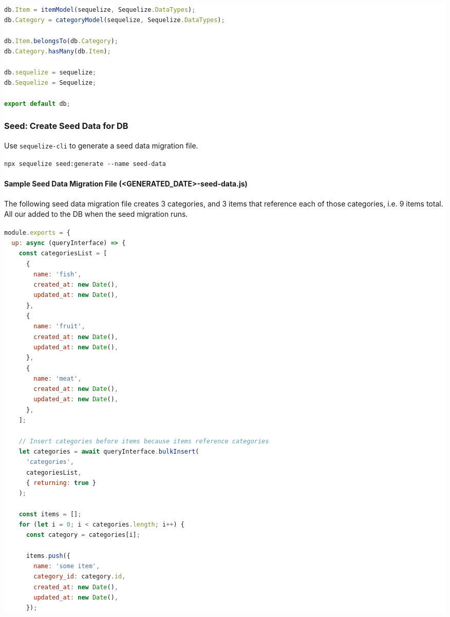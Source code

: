 ```javascript
db.Item = itemModel(sequelize, Sequelize.DataTypes);
db.Category = categoryModel(sequelize, Sequelize.DataTypes);

db.Item.belongsTo(db.Category);
db.Category.hasMany(db.Item);

db.sequelize = sequelize;
db.Sequelize = Sequelize;

export default db;
```

### Seed: Create Seed Data for DB

Use `sequelize-cli` to generate a seed data migration file.

```text
npx sequelize seed:generate --name seed-data
```

#### Sample Seed Data Migration File \(&lt;GENERATED\_DATE&gt;-seed-data.js\)

The following seed data migration file creates 3 categories, and 3 items that reference each of those categories, i.e. 9 items total. All our added to the DB when the seed migration runs.

```javascript
module.exports = {
  up: async (queryInterface) => {
    const categoriesList = [
      {
        name: 'fish',
        created_at: new Date(),
        updated_at: new Date(),
      },
      {
        name: 'fruit',
        created_at: new Date(),
        updated_at: new Date(),
      },
      {
        name: 'meat',
        created_at: new Date(),
        updated_at: new Date(),
      },
    ];

    // Insert categories before items because items reference categories
    let categories = await queryInterface.bulkInsert(
      'categories',
      categoriesList,
      { returning: true }
    );

    const items = [];
    for (let i = 0; i < categories.length; i++) {
      const category = categories[i];

      items.push({
        name: 'some item',
        category_id: category.id,
        created_at: new Date(),
        updated_at: new Date(),
      });

```